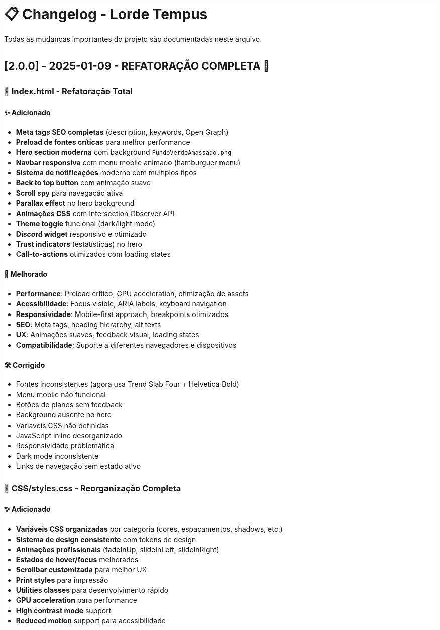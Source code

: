 # 📋 Changelog - Lorde Tempus

Todas as mudanças importantes do projeto são documentadas neste arquivo.

## [2.0.0] - 2025-01-09 - REFATORAÇÃO COMPLETA 🚀

### 🎯 **Index.html - Refatoração Total**

#### ✨ **Adicionado**
- **Meta tags SEO completas** (description, keywords, Open Graph)
- **Preload de fontes críticas** para melhor performance
- **Hero section moderna** com background `FundoVerdeAmassado.png`
- **Navbar responsiva** com menu mobile animado (hamburguer menu)
- **Sistema de notificações** moderno com múltiplos tipos
- **Back to top button** com animação suave
- **Scroll spy** para navegação ativa
- **Parallax effect** no hero background
- **Animações CSS** com Intersection Observer API
- **Theme toggle** funcional (dark/light mode)
- **Discord widget** responsivo e otimizado
- **Trust indicators** (estatísticas) no hero
- **Call-to-actions** otimizados com loading states

#### 🔧 **Melhorado**
- **Performance**: Preload crítico, GPU acceleration, otimização de assets
- **Acessibilidade**: Focus visible, ARIA labels, keyboard navigation
- **Responsividade**: Mobile-first approach, breakpoints otimizados
- **SEO**: Meta tags, heading hierarchy, alt texts
- **UX**: Animações suaves, feedback visual, loading states
- **Compatibilidade**: Suporte a diferentes navegadores e dispositivos

#### 🛠️ **Corrigido**
- Fontes inconsistentes (agora usa Trend Slab Four + Helvetica Bold)
- Menu mobile não funcional
- Botões de planos sem feedback
- Background ausente no hero
- Variáveis CSS não definidas
- JavaScript inline desorganizado
- Responsividade problemática
- Dark mode inconsistente
- Links de navegação sem estado ativo

### 🎨 **CSS/styles.css - Reorganização Completa**

#### ✨ **Adicionado**
- **Variáveis CSS organizadas** por categoria (cores, espaçamentos, shadows, etc.)
- **Sistema de design consistente** com tokens de design
- **Animações profissionais** (fadeInUp, slideInLeft, slideInRight)
- **Estados de hover/focus** melhorados
- **Scrollbar customizada** para melhor UX
- **Print styles** para impressão
- **Utilities classes** para desenvolvimento rápido
- **GPU acceleration** para performance
- **High contrast mode** support
- **Reduced motion** support para acessibilidade
